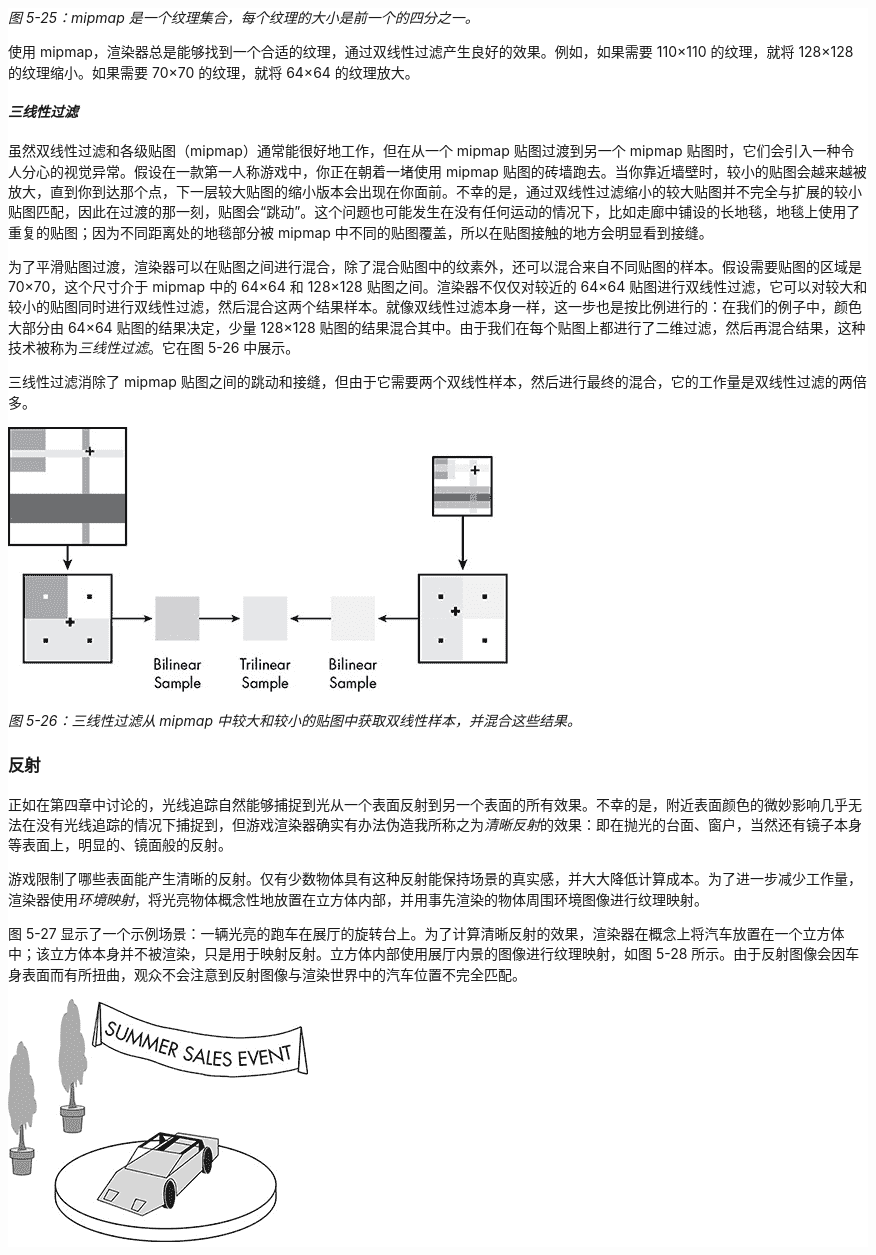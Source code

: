 *图 5-25：mipmap 是一个纹理集合，每个纹理的大小是前一个的四分之一。*

使用 mipmap，渲染器总是能够找到一个合适的纹理，通过双线性过滤产生良好的效果。例如，如果需要 110×110 的纹理，就将 128×128 的纹理缩小。如果需要 70×70 的纹理，就将 64×64 的纹理放大。

#### ***三线性过滤***

虽然双线性过滤和各级贴图（mipmap）通常能很好地工作，但在从一个 mipmap 贴图过渡到另一个 mipmap 贴图时，它们会引入一种令人分心的视觉异常。假设在一款第一人称游戏中，你正在朝着一堵使用 mipmap 贴图的砖墙跑去。当你靠近墙壁时，较小的贴图会越来越被放大，直到你到达那个点，下一层较大贴图的缩小版本会出现在你面前。不幸的是，通过双线性过滤缩小的较大贴图并不完全与扩展的较小贴图匹配，因此在过渡的那一刻，贴图会“跳动”。这个问题也可能发生在没有任何运动的情况下，比如走廊中铺设的长地毯，地毯上使用了重复的贴图；因为不同距离处的地毯部分被 mipmap 中不同的贴图覆盖，所以在贴图接触的地方会明显看到接缝。

为了平滑贴图过渡，渲染器可以在贴图之间进行混合，除了混合贴图中的纹素外，还可以混合来自不同贴图的样本。假设需要贴图的区域是 70×70，这个尺寸介于 mipmap 中的 64×64 和 128×128 贴图之间。渲染器不仅仅对较近的 64×64 贴图进行双线性过滤，它可以对较大和较小的贴图同时进行双线性过滤，然后混合这两个结果样本。就像双线性过滤本身一样，这一步也是按比例进行的：在我们的例子中，颜色大部分由 64×64 贴图的结果决定，少量 128×128 贴图的结果混合其中。由于我们在每个贴图上都进行了二维过滤，然后再混合结果，这种技术被称为*三线性过滤*。它在图 5-26 中展示。

三线性过滤消除了 mipmap 贴图之间的跳动和接缝，但由于它需要两个双线性样本，然后进行最终的混合，它的工作量是双线性过滤的两倍多。

![image](img/f05-26.jpg)

*图 5-26：三线性过滤从 mipmap 中较大和较小的贴图中获取双线性样本，并混合这些结果。*

### **反射**

正如在第四章中讨论的，光线追踪自然能够捕捉到光从一个表面反射到另一个表面的所有效果。不幸的是，附近表面颜色的微妙影响几乎无法在没有光线追踪的情况下捕捉到，但游戏渲染器确实有办法伪造我所称之为*清晰反射*的效果：即在抛光的台面、窗户，当然还有镜子本身等表面上，明显的、镜面般的反射。

游戏限制了哪些表面能产生清晰的反射。仅有少数物体具有这种反射能保持场景的真实感，并大大降低计算成本。为了进一步减少工作量，渲染器使用*环境映射*，将光亮物体概念性地放置在立方体内部，并用事先渲染的物体周围环境图像进行纹理映射。

图 5-27 显示了一个示例场景：一辆光亮的跑车在展厅的旋转台上。为了计算清晰反射的效果，渲染器在概念上将汽车放置在一个立方体中；该立方体本身并不被渲染，只是用于映射反射。立方体内部使用展厅内景的图像进行纹理映射，如图 5-28 所示。由于反射图像会因车身表面而有所扭曲，观众不会注意到反射图像与渲染世界中的汽车位置不完全匹配。

![image](img/f05-27.jpg)
